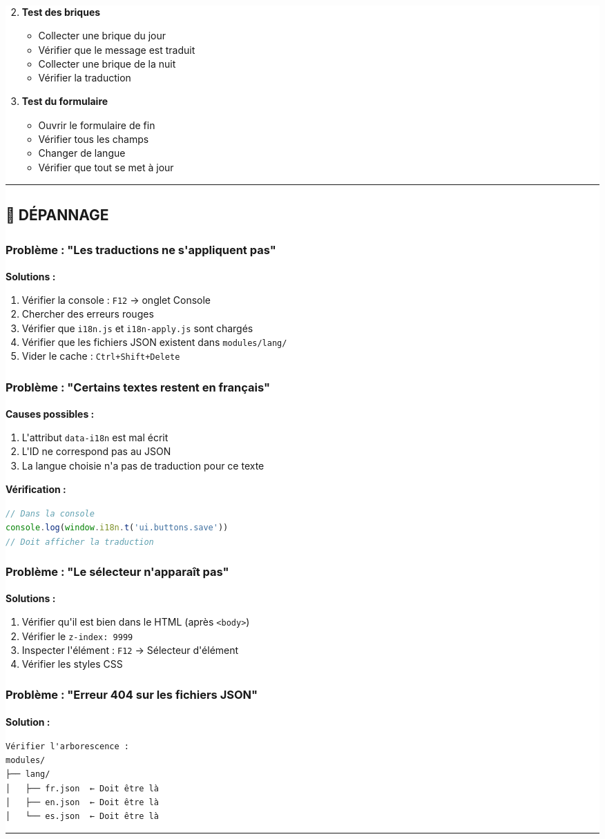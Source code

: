 2. **Test des briques**
   - Collecter une brique du jour
   - Vérifier que le message est traduit
   - Collecter une brique de la nuit
   - Vérifier la traduction

3. **Test du formulaire**
   - Ouvrir le formulaire de fin
   - Vérifier tous les champs
   - Changer de langue
   - Vérifier que tout se met à jour

---

## 🐛 DÉPANNAGE

### Problème : "Les traductions ne s'appliquent pas"

**Solutions :**
1. Vérifier la console : `F12` → onglet Console
2. Chercher des erreurs rouges
3. Vérifier que `i18n.js` et `i18n-apply.js` sont chargés
4. Vérifier que les fichiers JSON existent dans `modules/lang/`
5. Vider le cache : `Ctrl+Shift+Delete`

### Problème : "Certains textes restent en français"

**Causes possibles :**
1. L'attribut `data-i18n` est mal écrit
2. L'ID ne correspond pas au JSON
3. La langue choisie n'a pas de traduction pour ce texte

**Vérification :**
```javascript
// Dans la console
console.log(window.i18n.t('ui.buttons.save'))
// Doit afficher la traduction
```

### Problème : "Le sélecteur n'apparaît pas"

**Solutions :**
1. Vérifier qu'il est bien dans le HTML (après `<body>`)
2. Vérifier le `z-index: 9999`
3. Inspecter l'élément : `F12` → Sélecteur d'élément
4. Vérifier les styles CSS

### Problème : "Erreur 404 sur les fichiers JSON"

**Solution :**
```
Vérifier l'arborescence :
modules/
├── lang/
│   ├── fr.json  ← Doit être là
│   ├── en.json  ← Doit être là
│   └── es.json  ← Doit être là
```

---